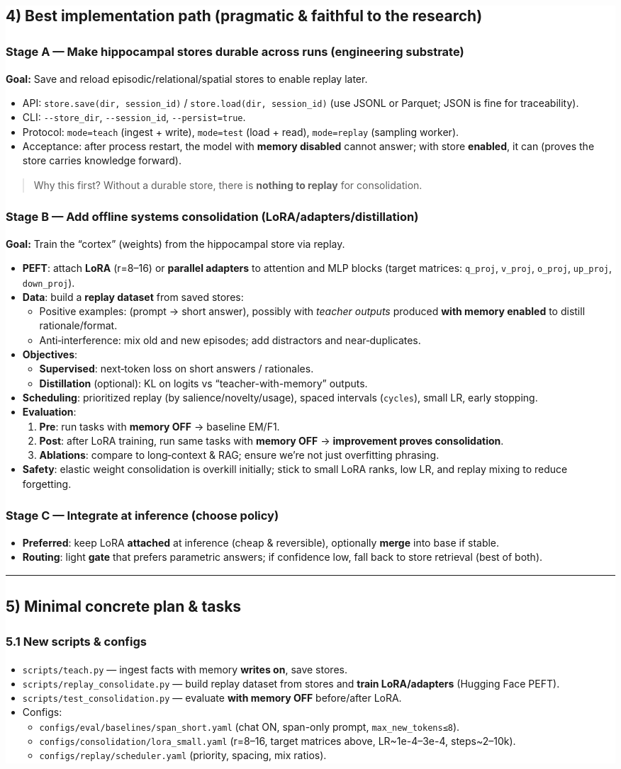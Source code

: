 
## 4) Best implementation path (pragmatic & faithful to the research)

### Stage A — Make hippocampal stores durable across runs (engineering substrate)
**Goal:** Save and reload episodic/relational/spatial stores to enable replay later.  
- API: `store.save(dir, session_id)` / `store.load(dir, session_id)` (use JSONL or Parquet; JSON is fine for traceability).  
- CLI: `--store_dir`, `--session_id`, `--persist=true`.  
- Protocol: `mode=teach` (ingest + write), `mode=test` (load + read), `mode=replay` (sampling worker).  
- Acceptance: after process restart, the model with **memory disabled** cannot answer; with store **enabled**, it can (proves the store carries knowledge forward).

> Why this first? Without a durable store, there is **nothing to replay** for consolidation.

### Stage B — Add **offline systems consolidation** (LoRA/adapters/distillation)
**Goal:** Train the “cortex” (weights) from the hippocampal store via replay.  
- **PEFT**: attach **LoRA** (r=8–16) or **parallel adapters** to attention and MLP blocks (target matrices: `q_proj`, `v_proj`, `o_proj`, `up_proj`, `down_proj`).  
- **Data**: build a **replay dataset** from saved stores:
  - Positive examples: (prompt → short answer), possibly with *teacher outputs* produced **with memory enabled** to distill rationale/format.  
  - Anti‑interference: mix old and new episodes; add distractors and near‑duplicates.  
- **Objectives**:
  - **Supervised**: next‑token loss on short answers / rationales.  
  - **Distillation** (optional): KL on logits vs “teacher-with-memory” outputs.  
- **Scheduling**: prioritized replay (by salience/novelty/usage), spaced intervals (`cycles`), small LR, early stopping.  
- **Evaluation**:
  1. **Pre**: run tasks with **memory OFF** → baseline EM/F1.  
  2. **Post**: after LoRA training, run same tasks with **memory OFF** → **improvement proves consolidation**.  
  3. **Ablations**: compare to long‑context & RAG; ensure we’re not just overfitting phrasing.  
- **Safety**: elastic weight consolidation is overkill initially; stick to small LoRA ranks, low LR, and replay mixing to reduce forgetting.

### Stage C — Integrate at inference (choose policy)
- **Preferred**: keep LoRA **attached** at inference (cheap & reversible), optionally **merge** into base if stable.  
- **Routing**: light **gate** that prefers parametric answers; if confidence low, fall back to store retrieval (best of both).

---

## 5) Minimal concrete plan & tasks

### 5.1 New scripts & configs
- `scripts/teach.py` — ingest facts with memory **writes on**, save stores.  
- `scripts/replay_consolidate.py` — build replay dataset from stores and **train LoRA/adapters** (Hugging Face PEFT).  
- `scripts/test_consolidation.py` — evaluate **with memory OFF** before/after LoRA.  
- Configs:
  - `configs/eval/baselines/span_short.yaml` (chat ON, span-only prompt, `max_new_tokens≤8`).  
  - `configs/consolidation/lora_small.yaml` (r=8–16, target matrices above, LR~1e-4–3e-4, steps~2–10k).  
  - `configs/replay/scheduler.yaml` (priority, spacing, mix ratios).
